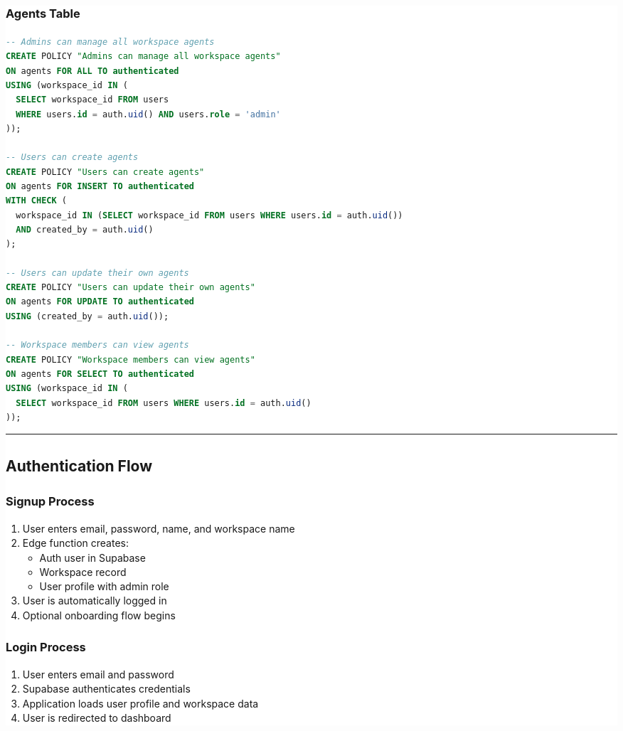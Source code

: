 ### Agents Table
```sql
-- Admins can manage all workspace agents
CREATE POLICY "Admins can manage all workspace agents"
ON agents FOR ALL TO authenticated
USING (workspace_id IN (
  SELECT workspace_id FROM users
  WHERE users.id = auth.uid() AND users.role = 'admin'
));

-- Users can create agents
CREATE POLICY "Users can create agents"
ON agents FOR INSERT TO authenticated
WITH CHECK (
  workspace_id IN (SELECT workspace_id FROM users WHERE users.id = auth.uid())
  AND created_by = auth.uid()
);

-- Users can update their own agents
CREATE POLICY "Users can update their own agents"
ON agents FOR UPDATE TO authenticated
USING (created_by = auth.uid());

-- Workspace members can view agents
CREATE POLICY "Workspace members can view agents"
ON agents FOR SELECT TO authenticated
USING (workspace_id IN (
  SELECT workspace_id FROM users WHERE users.id = auth.uid()
));
```

---

## Authentication Flow

### Signup Process
1. User enters email, password, name, and workspace name
2. Edge function creates:
   - Auth user in Supabase
   - Workspace record
   - User profile with admin role
3. User is automatically logged in
4. Optional onboarding flow begins

### Login Process
1. User enters email and password
2. Supabase authenticates credentials
3. Application loads user profile and workspace data
4. User is redirected to dashboard
